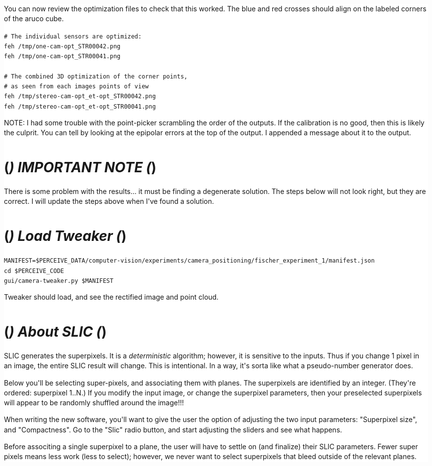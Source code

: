 You can now review the optimization files to check that this worked. The blue and red crosses should align on the labeled corners of the aruco cube.

```
# The individual sensors are optimized:
feh /tmp/one-cam-opt_STR00042.png
feh /tmp/one-cam-opt_STR00041.png

# The combined 3D optimization of the corner points,
# as seen from each images points of view
feh /tmp/stereo-cam-opt_et-opt_STR00042.png
feh /tmp/stereo-cam-opt_et-opt_STR00041.png
```

NOTE: I had some trouble with the point-picker scrambling the order of the outputs. If the calibration is no good, then this is likely the culprit. You can tell by looking at the epipolar errors at the top of the output. I appended a message about it to the output.

# (*) IMPORTANT NOTE (*)

There is some problem with the results... it must be finding a degenerate solution. The steps below will not look right, but they are correct. I will update the steps above when I've found a solution.

# (*) Load Tweaker (*)

```
MANIFEST=$PERCEIVE_DATA/computer-vision/experiments/camera_positioning/fischer_experiment_1/manifest.json
cd $PERCEIVE_CODE
gui/camera-tweaker.py $MANIFEST
```

Tweaker should load, and see the rectified image and point cloud.

# (*) About SLIC (*)

SLIC generates the superpixels. It is a _deterministic_ algorithm; however, it is sensitive to the inputs. Thus if you change 1 pixel in an image, the entire SLIC result will change. This is intentional. In a way, it's sorta like what a pseudo-number generator does.

Below you'll be selecting super-pixels, and associating them with planes. The superpixels are identified by an integer. (They're ordered: superpixel 1..N.) If you modify the input image, or change the superpixel parameters, then your preselected superpixels will appear to be randomly shuffled around the image!!!

When writing the new software, you'll want to give the user the option of adjusting the two input parameters: "Superpixel size", and "Compactness". Go to the "Slic" radio button, and start adjusting the sliders and see what happens.

Before associting a single superpixel to a plane, the user will have to settle on (and finalize) their SLIC parameters. Fewer super pixels means less work (less to select); however, we never want to select superpixels that bleed outside of the relevant planes.
